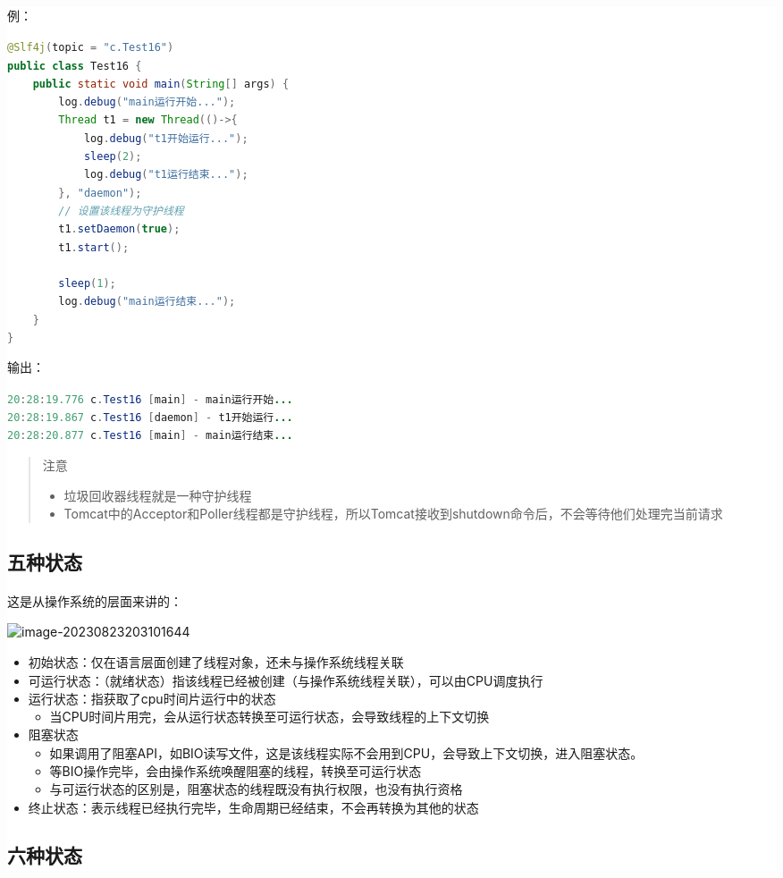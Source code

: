 例：

```java
@Slf4j(topic = "c.Test16")
public class Test16 {
    public static void main(String[] args) {
        log.debug("main运行开始...");
        Thread t1 = new Thread(()->{
            log.debug("t1开始运行...");
            sleep(2);
            log.debug("t1运行结束...");
        }, "daemon");
        // 设置该线程为守护线程
        t1.setDaemon(true);
        t1.start();

        sleep(1);
        log.debug("main运行结束...");
    }
}
```

输出：

```java
20:28:19.776 c.Test16 [main] - main运行开始...
20:28:19.867 c.Test16 [daemon] - t1开始运行...
20:28:20.877 c.Test16 [main] - main运行结束...
```

> 注意
>
> - 垃圾回收器线程就是一种守护线程
> - Tomcat中的Acceptor和Poller线程都是守护线程，所以Tomcat接收到shutdown命令后，不会等待他们处理完当前请求



## 五种状态

这是从操作系统的层面来讲的：

![image-20230823203101644](https://raw.githubusercontent.com/lqyspace/mypic/master/PicBed/202308232031007.png)

- 初始状态：仅在语言层面创建了线程对象，还未与操作系统线程关联
- 可运行状态：（就绪状态）指该线程已经被创建（与操作系统线程关联），可以由CPU调度执行
- 运行状态：指获取了cpu时间片运行中的状态
  - 当CPU时间片用完，会从运行状态转换至可运行状态，会导致线程的上下文切换
- 阻塞状态
  - 如果调用了阻塞API，如BIO读写文件，这是该线程实际不会用到CPU，会导致上下文切换，进入阻塞状态。
  - 等BIO操作完毕，会由操作系统唤醒阻塞的线程，转换至可运行状态
  - 与可运行状态的区别是，阻塞状态的线程既没有执行权限，也没有执行资格
- 终止状态：表示线程已经执行完毕，生命周期已经结束，不会再转换为其他的状态



## 六种状态
